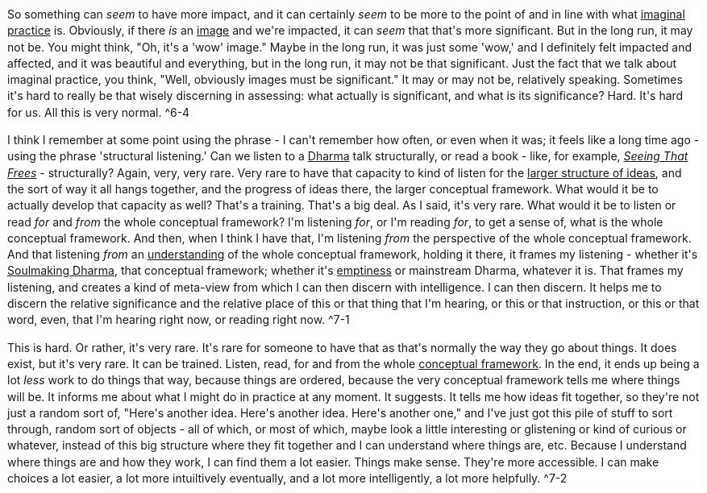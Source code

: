 So something can _seem_ to have more impact, and it can certainly _seem_ to be more to the point of and in line with what <a aria-label-position="top" aria-label="Imaginal" data-href="Imaginal" href="https://publish.obsidian.md/rob-burbea/Imaginal" class="internal-link" target="_blank" rel="noopener">imaginal practice</a> is. Obviously, if there _is_ an <a data-href="image" href="https://publish.obsidian.md/rob-burbea/image" class="internal-link" target="_blank" rel="noopener">image</a> and we're impacted, it can _seem_ that that's more significant. But in the long run, it may not be. You might think, "Oh, it's a 'wow' image." Maybe in the long run, it was just some 'wow,' and I definitely felt impacted and affected, and it was beautiful and everything, but in the long run, it may not be that significant. Just the fact that we talk about imaginal practice, you think, "Well, obviously images must be significant." It may or may not be, relatively speaking. Sometimes it's hard to really be that wisely discerning in assessing: what actually is significant, and what is its significance? Hard. It's hard for us. All this is very normal. ^6-4

I think I remember at some point using the phrase - I can't remember how often, or even when it was; it feels like a long time ago - using the phrase 'structural listening.' Can we listen to a <a data-href="Dharma" href="https://publish.obsidian.md/rob-burbea/Dharma" class="internal-link" target="_blank" rel="noopener">Dharma</a> talk structurally, or read a book - like, for example, _<a data-href="Seeing That Frees" href="https://publish.obsidian.md/rob-burbea/Seeing+That+Frees" class="internal-link" target="_blank" rel="noopener">Seeing That Frees</a>_ - structurally? Again, very, very rare. Very rare to have that capacity to kind of listen for the <a aria-label-position="top" aria-label="Conceptual Framework" data-href="Conceptual Framework" href="https://publish.obsidian.md/rob-burbea/Conceptual+Framework" class="internal-link" target="_blank" rel="noopener">larger structure of ideas</a>, and the sort of way it all hangs together, and the progress of ideas there, the larger conceptual framework. What would it be to actually develop that capacity as well? That's a training. That's a big deal. As I said, it's very rare. What would it be to listen or read _for_ and _from_ the whole conceptual framework? I'm listening _for_, or I'm reading _for_, to get a sense of, what is the whole conceptual framework. And then, when I think I have that, I'm listening _from_ the perspective of the whole conceptual framework. And that listening _from_ an <a aria-label-position="top" aria-label="Insight" data-href="Insight" href="https://publish.obsidian.md/rob-burbea/Insight" class="internal-link" target="_blank" rel="noopener">understanding</a> of the whole conceptual framework, holding it there, it frames my listening - whether it's <a aria-label-position="top" aria-label="Soulmaking" data-href="Soulmaking" href="https://publish.obsidian.md/rob-burbea/Soulmaking" class="internal-link" target="_blank" rel="noopener">Soulmaking Dharma</a>, that conceptual framework; whether it's <a data-href="emptiness" href="https://publish.obsidian.md/rob-burbea/emptiness" class="internal-link" target="_blank" rel="noopener">emptiness</a> or mainstream Dharma, whatever it is. That frames my listening, and creates a kind of meta-view from which I can then discern with intelligence. I can then discern. It helps me to discern the relative significance and the relative place of this or that thing that I'm hearing, or this or that instruction, or this or that word, even, that I'm hearing right now, or reading right now. ^7-1

This is hard. Or rather, it's very rare. It's rare for someone to have that as that's normally the way they go about things. It does exist, but it's very rare. It can be trained. Listen, read, for and from the whole <a data-href="conceptual framework" href="https://publish.obsidian.md/rob-burbea/conceptual+framework" class="internal-link" target="_blank" rel="noopener">conceptual framework</a>. In the end, it ends up being a lot _less_ work to do things that way, because things are ordered, because the very conceptual framework tells me where things will be. It informs me about what I might do in practice at any moment. It suggests. It tells me how ideas fit together, so they're not just a random sort of, "Here's another idea. Here's another idea. Here's another one," and I've just got this pile of stuff to sort through, random sort of objects - all of which, or most of which, maybe look a little interesting or glistening or kind of curious or whatever, instead of this big structure where they fit together and I can understand where things are, etc. Because I understand where things are and how they work, I can find them a lot easier. Things make sense. They're more accessible. I can make choices a lot easier, a lot more intuiltively eventually, and a lot more intelligently, a lot more helpfully. ^7-2
